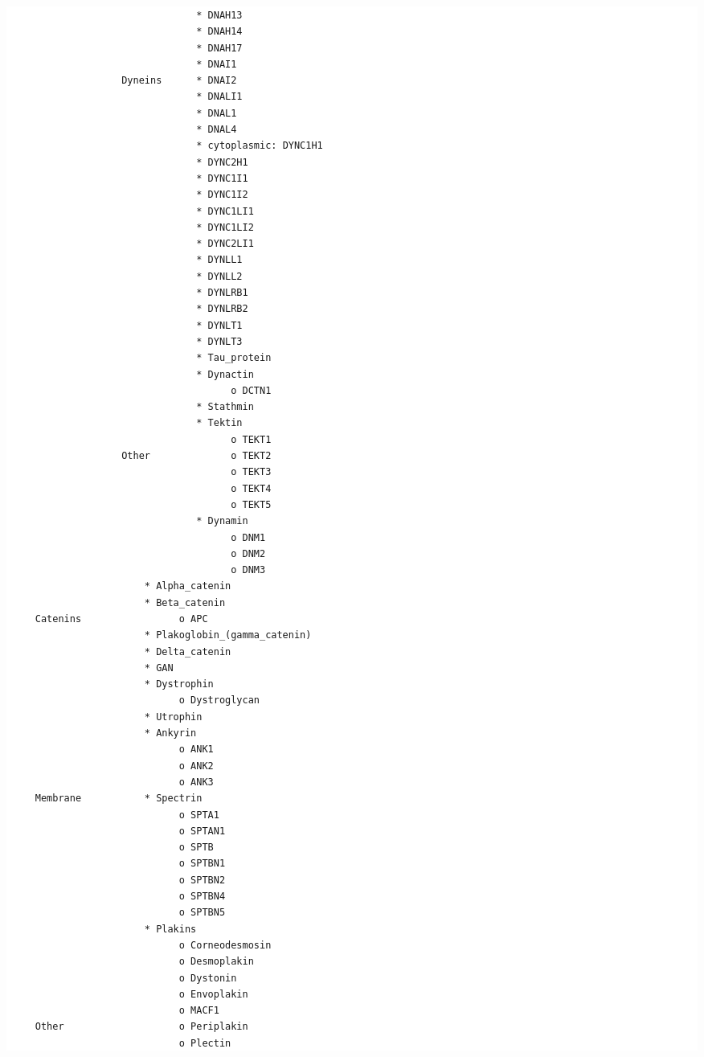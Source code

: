                                      * DNAH13
                                     * DNAH14
                                     * DNAH17
                                     * DNAI1
                        Dyneins      * DNAI2
                                     * DNALI1
                                     * DNAL1
                                     * DNAL4
                                     * cytoplasmic: DYNC1H1
                                     * DYNC2H1
                                     * DYNC1I1
                                     * DYNC1I2
                                     * DYNC1LI1
                                     * DYNC1LI2
                                     * DYNC2LI1
                                     * DYNLL1
                                     * DYNLL2
                                     * DYNLRB1
                                     * DYNLRB2
                                     * DYNLT1
                                     * DYNLT3
                                     * Tau_protein
                                     * Dynactin
                                           o DCTN1
                                     * Stathmin
                                     * Tektin
                                           o TEKT1
                        Other              o TEKT2
                                           o TEKT3
                                           o TEKT4
                                           o TEKT5
                                     * Dynamin
                                           o DNM1
                                           o DNM2
                                           o DNM3
                            * Alpha_catenin
                            * Beta_catenin
         Catenins                 o APC
                            * Plakoglobin_(gamma_catenin)
                            * Delta_catenin
                            * GAN
                            * Dystrophin
                                  o Dystroglycan
                            * Utrophin
                            * Ankyrin
                                  o ANK1
                                  o ANK2
                                  o ANK3
         Membrane           * Spectrin
                                  o SPTA1
                                  o SPTAN1
                                  o SPTB
                                  o SPTBN1
                                  o SPTBN2
                                  o SPTBN4
                                  o SPTBN5
                            * Plakins
                                  o Corneodesmosin
                                  o Desmoplakin
                                  o Dystonin
                                  o Envoplakin
                                  o MACF1
         Other                    o Periplakin
                                  o Plectin